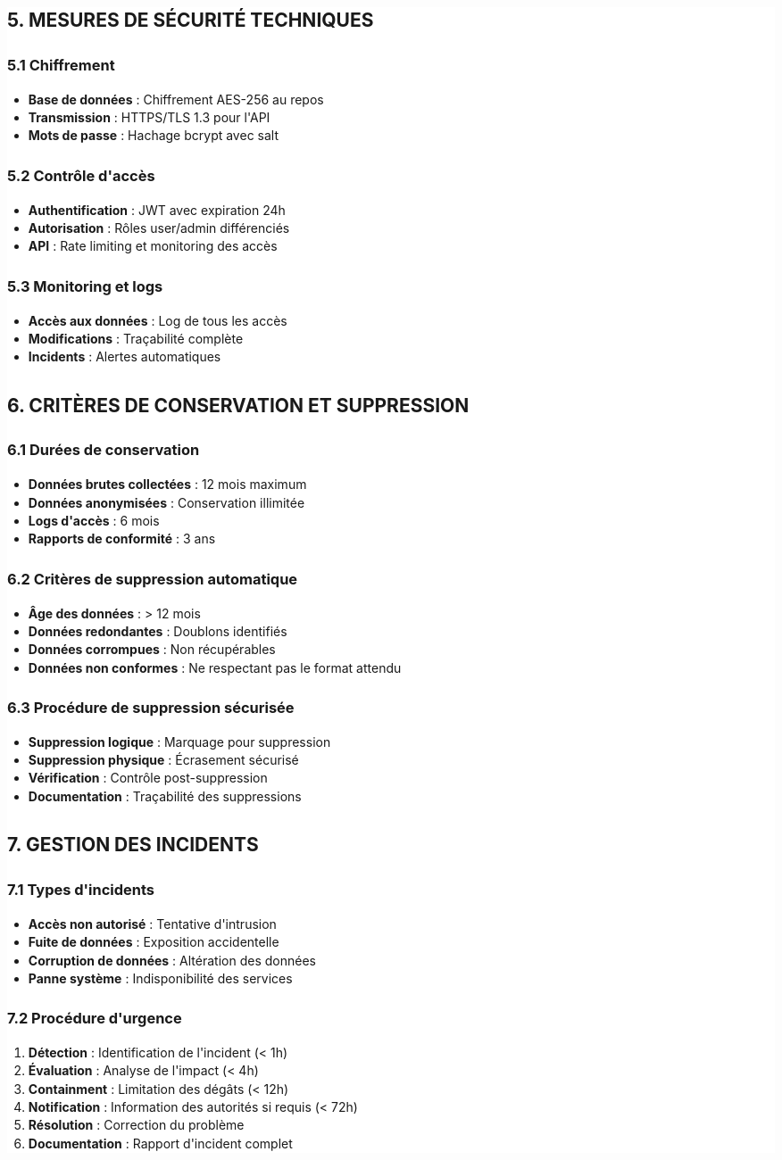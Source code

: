 ## 5. MESURES DE SÉCURITÉ TECHNIQUES

### 5.1 Chiffrement
- **Base de données** : Chiffrement AES-256 au repos
- **Transmission** : HTTPS/TLS 1.3 pour l'API
- **Mots de passe** : Hachage bcrypt avec salt

### 5.2 Contrôle d'accès
- **Authentification** : JWT avec expiration 24h
- **Autorisation** : Rôles user/admin différenciés
- **API** : Rate limiting et monitoring des accès

### 5.3 Monitoring et logs
- **Accès aux données** : Log de tous les accès
- **Modifications** : Traçabilité complète
- **Incidents** : Alertes automatiques

## 6. CRITÈRES DE CONSERVATION ET SUPPRESSION

### 6.1 Durées de conservation
- **Données brutes collectées** : 12 mois maximum
- **Données anonymisées** : Conservation illimitée
- **Logs d'accès** : 6 mois
- **Rapports de conformité** : 3 ans

### 6.2 Critères de suppression automatique
- **Âge des données** : > 12 mois
- **Données redondantes** : Doublons identifiés
- **Données corrompues** : Non récupérables
- **Données non conformes** : Ne respectant pas le format attendu

### 6.3 Procédure de suppression sécurisée
- **Suppression logique** : Marquage pour suppression
- **Suppression physique** : Écrasement sécurisé
- **Vérification** : Contrôle post-suppression
- **Documentation** : Traçabilité des suppressions

## 7. GESTION DES INCIDENTS

### 7.1 Types d'incidents
- **Accès non autorisé** : Tentative d'intrusion
- **Fuite de données** : Exposition accidentelle
- **Corruption de données** : Altération des données
- **Panne système** : Indisponibilité des services

### 7.2 Procédure d'urgence
1. **Détection** : Identification de l'incident (< 1h)
2. **Évaluation** : Analyse de l'impact (< 4h)
3. **Containment** : Limitation des dégâts (< 12h)
4. **Notification** : Information des autorités si requis (< 72h)
5. **Résolution** : Correction du problème
6. **Documentation** : Rapport d'incident complet
